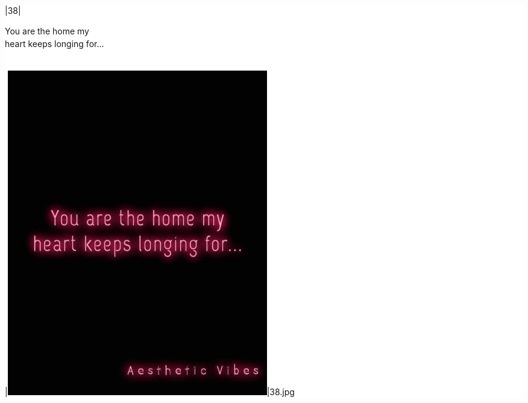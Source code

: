 |38|<p>You are the home my<br>heart keeps longing for...<br><br></p>|<img src="aesthetic_o_vibes\38.jpg" width="50%" height="auto">|38.jpg